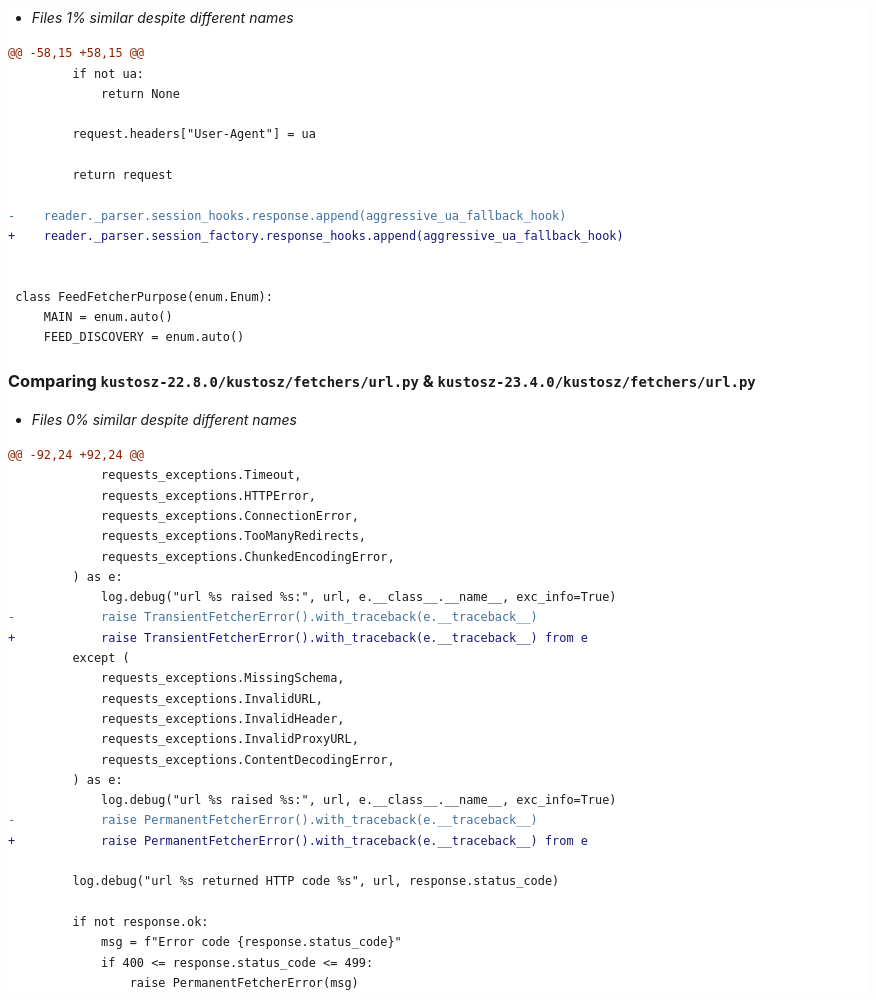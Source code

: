  * *Files 1% similar despite different names*

```diff
@@ -58,15 +58,15 @@
         if not ua:
             return None
 
         request.headers["User-Agent"] = ua
 
         return request
 
-    reader._parser.session_hooks.response.append(aggressive_ua_fallback_hook)
+    reader._parser.session_factory.response_hooks.append(aggressive_ua_fallback_hook)
 
 
 class FeedFetcherPurpose(enum.Enum):
     MAIN = enum.auto()
     FEED_DISCOVERY = enum.auto()
```

### Comparing `kustosz-22.8.0/kustosz/fetchers/url.py` & `kustosz-23.4.0/kustosz/fetchers/url.py`

 * *Files 0% similar despite different names*

```diff
@@ -92,24 +92,24 @@
             requests_exceptions.Timeout,
             requests_exceptions.HTTPError,
             requests_exceptions.ConnectionError,
             requests_exceptions.TooManyRedirects,
             requests_exceptions.ChunkedEncodingError,
         ) as e:
             log.debug("url %s raised %s:", url, e.__class__.__name__, exc_info=True)
-            raise TransientFetcherError().with_traceback(e.__traceback__)
+            raise TransientFetcherError().with_traceback(e.__traceback__) from e
         except (
             requests_exceptions.MissingSchema,
             requests_exceptions.InvalidURL,
             requests_exceptions.InvalidHeader,
             requests_exceptions.InvalidProxyURL,
             requests_exceptions.ContentDecodingError,
         ) as e:
             log.debug("url %s raised %s:", url, e.__class__.__name__, exc_info=True)
-            raise PermanentFetcherError().with_traceback(e.__traceback__)
+            raise PermanentFetcherError().with_traceback(e.__traceback__) from e
 
         log.debug("url %s returned HTTP code %s", url, response.status_code)
 
         if not response.ok:
             msg = f"Error code {response.status_code}"
             if 400 <= response.status_code <= 499:
                 raise PermanentFetcherError(msg)
```
